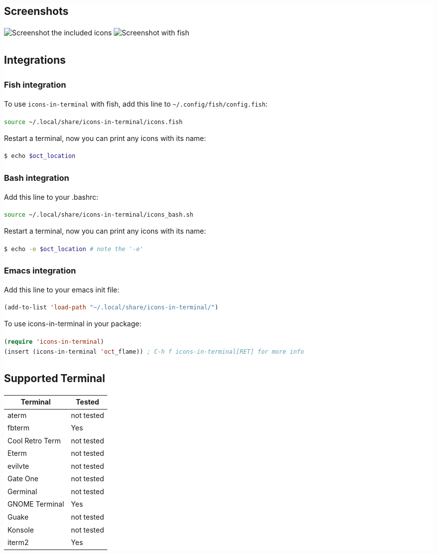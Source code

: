 ## Screenshots

![Screenshot the included icons](image/icons.jpg)
![Screenshot with fish](image/icons-fish.jpg)

## Integrations

### Fish integration

To use `icons-in-terminal` with fish, add this line to `~/.config/fish/config.fish`:  
```bash
source ~/.local/share/icons-in-terminal/icons.fish
```
Restart a terminal, now you can print any icons with its name:  
```bash
$ echo $oct_location
```

### Bash integration

Add this line to your .bashrc:  
```bash
source ~/.local/share/icons-in-terminal/icons_bash.sh
```
Restart a terminal, now you can print any icons with its name:  
```bash
$ echo -e $oct_location # note the '-e'
```

### Emacs integration

Add this line to your emacs init file:
```el
(add-to-list 'load-path "~/.local/share/icons-in-terminal/")
```
To use icons-in-terminal in your package:
```el
(require 'icons-in-terminal)
(insert (icons-in-terminal 'oct_flame)) ; C-h f icons-in-terminal[RET] for more info
```

## Supported Terminal

| Terminal          | Tested     |
|-------------------|------------|
| aterm             | not tested |
| fbterm            | Yes        |
| Cool Retro Term   | not tested |
| Eterm             | not tested |
| evilvte           | not tested |
| Gate One          | not tested |
| Germinal          | not tested |
| GNOME Terminal    | Yes        |
| Guake             | not tested |
| Konsole           | not tested |
| iterm2            | Yes        |